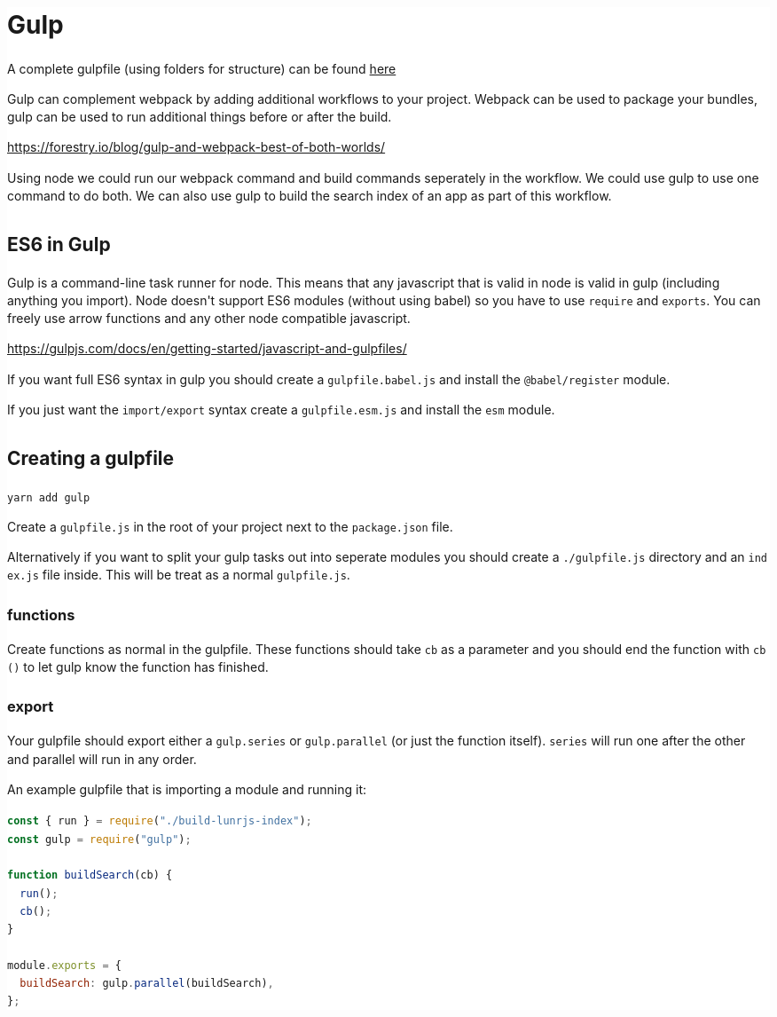# Gulp

A complete gulpfile (using folders for structure) can be found [here](https://git.panaetius.co.uk/hugo/blog/src/branch/master/blog/gulpfile.js/index.js)

Gulp can complement webpack by adding additional workflows to your project. Webpack can be used to package your bundles, gulp can be used to run additional things before or after the build.

<https://forestry.io/blog/gulp-and-webpack-best-of-both-worlds/>

Using node we could run our webpack command and build commands seperately in the workflow. We could use gulp to use one command to do both. We can also use gulp to build the search index of an app as part of this workflow.

## ES6 in Gulp

Gulp is a command-line task runner for node. This means that any javascript that is valid in node is valid in gulp (including anything you import). Node doesn't support ES6 modules (without using babel) so you have to use `require` and `exports`. You can freely use arrow functions and any other node compatible javascript.

<https://gulpjs.com/docs/en/getting-started/javascript-and-gulpfiles/>

If you want full ES6 syntax in gulp you should create a `gulpfile.babel.js` and install the `@babel/register` module.

If you just want the `import/export` syntax create a `gulpfile.esm.js` and install the `esm` module.

## Creating a gulpfile

`yarn add gulp`

Create a `gulpfile.js` in the root of your project next to the `package.json` file.

Alternatively if you want to split your gulp tasks out into seperate modules you should create a `./gulpfile.js` directory and an `index.js` file inside. This will be treat as a normal `gulpfile.js`.

### functions

Create functions as normal in the gulpfile. These functions should take `cb` as a parameter and you should end the function with `cb()` to let gulp know the function has finished.

### export

Your gulpfile should export either a `gulp.series` or `gulp.parallel` (or just the function itself). `series` will run one after the other and parallel will run in any order.

An example gulpfile that is importing a module and running it:

```javascript
const { run } = require("./build-lunrjs-index");
const gulp = require("gulp");

function buildSearch(cb) {
  run();
  cb();
}

module.exports = {
  buildSearch: gulp.parallel(buildSearch),
};
```

